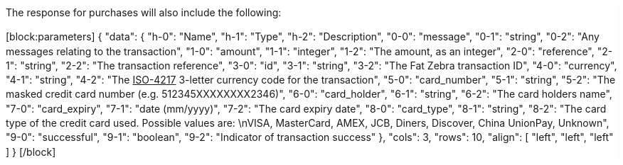 The response for purchases will also include the following:

[block:parameters]
{
  "data": {
    "h-0": "Name",
    "h-1": "Type",
    "h-2": "Description",
    "0-0": "message",
    "0-1": "string",
    "0-2": "Any messages relating to the transaction",
    "1-0": "amount",
    "1-1": "integer",
    "1-2": "The amount, as an integer",
    "2-0": "reference",
    "2-1": "string",
    "2-2": "The transaction reference",
    "3-0": "id",
    "3-1": "string",
    "3-2": "The Fat Zebra transaction ID",
    "4-0": "currency",
    "4-1": "string",
    "4-2": "The [ISO-4217](http://en.wikipedia.org/wiki/ISO_4217#Active_codes) 3-letter currency code for the transaction",
    "5-0": "card_number",
    "5-1": "string",
    "5-2": "The masked credit card number (e.g. 512345XXXXXXXX2346)",
    "6-0": "card_holder",
    "6-1": "string",
    "6-2": "The card holders name",
    "7-0": "card_expiry",
    "7-1": "date (mm/yyyy)",
    "7-2": "The card expiry date",
    "8-0": "card_type",
    "8-1": "string",
    "8-2": "The card type of the credit card used. Possible values are:  \nVISA, MasterCard, AMEX, JCB, Diners, Discover, China UnionPay, Unknown",
    "9-0": "successful",
    "9-1": "boolean",
    "9-2": "Indicator of transaction success"
  },
  "cols": 3,
  "rows": 10,
  "align": [
    "left",
    "left",
    "left"
  ]
}
[/block]

